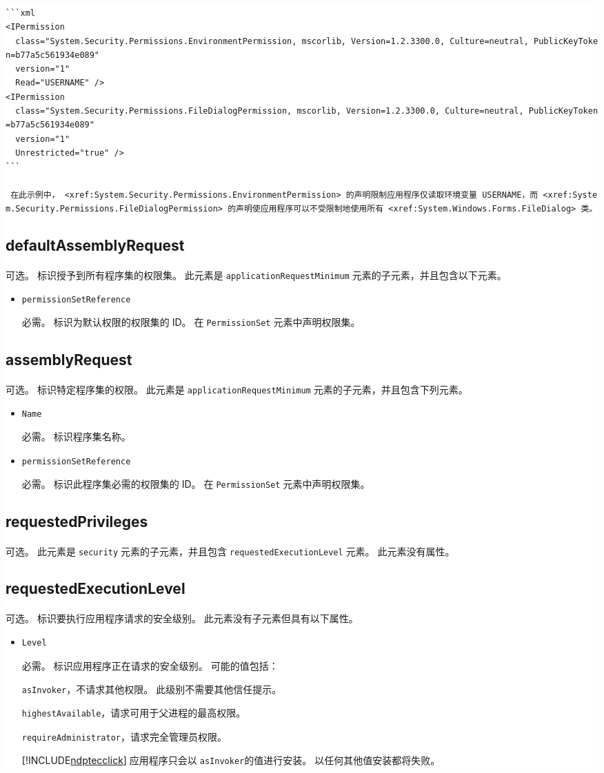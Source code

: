     ```xml
    <IPermission
      class="System.Security.Permissions.EnvironmentPermission, mscorlib, Version=1.2.3300.0, Culture=neutral, PublicKeyToken=b77a5c561934e089"
      version="1"
      Read="USERNAME" />
    <IPermission
      class="System.Security.Permissions.FileDialogPermission, mscorlib, Version=1.2.3300.0, Culture=neutral, PublicKeyToken=b77a5c561934e089"
      version="1"
      Unrestricted="true" />
    ```

     在此示例中， <xref:System.Security.Permissions.EnvironmentPermission> 的声明限制应用程序仅读取环境变量 USERNAME，而 <xref:System.Security.Permissions.FileDialogPermission> 的声明使应用程序可以不受限制地使用所有 <xref:System.Windows.Forms.FileDialog> 类。

## <a name="defaultassemblyrequest"></a>defaultAssemblyRequest
 可选。 标识授予到所有程序集的权限集。 此元素是 `applicationRequestMinimum` 元素的子元素，并且包含以下元素。

- `permissionSetReference`

     必需。 标识为默认权限的权限集的 ID。 在 `PermissionSet` 元素中声明权限集。

## <a name="assemblyrequest"></a>assemblyRequest
 可选。 标识特定程序集的权限。 此元素是 `applicationRequestMinimum` 元素的子元素，并且包含下列元素。

- `Name`

     必需。 标识程序集名称。

- `permissionSetReference`

     必需。 标识此程序集必需的权限集的 ID。 在 `PermissionSet` 元素中声明权限集。

## <a name="requestedprivileges"></a>requestedPrivileges
 可选。 此元素是 `security` 元素的子元素，并且包含 `requestedExecutionLevel` 元素。 此元素没有属性。

## <a name="requestedexecutionlevel"></a>requestedExecutionLevel
 可选。 标识要执行应用程序请求的安全级别。 此元素没有子元素但具有以下属性。

- `Level`

   必需。 标识应用程序正在请求的安全级别。 可能的值包括：

   `asInvoker`，不请求其他权限。 此级别不需要其他信任提示。

   `highestAvailable`，请求可用于父进程的最高权限。

   `requireAdministrator`，请求完全管理员权限。

   [!INCLUDE[ndptecclick](../deployment/includes/ndptecclick_md.md)] 应用程序只会以 `asInvoker`的值进行安装。 以任何其他值安装都将失败。
